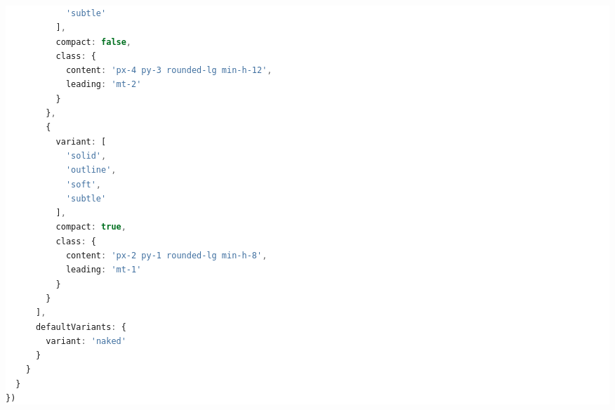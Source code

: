 ```ts [app.config.ts]
            'subtle'
          ],
          compact: false,
          class: {
            content: 'px-4 py-3 rounded-lg min-h-12',
            leading: 'mt-2'
          }
        },
        {
          variant: [
            'solid',
            'outline',
            'soft',
            'subtle'
          ],
          compact: true,
          class: {
            content: 'px-2 py-1 rounded-lg min-h-8',
            leading: 'mt-1'
          }
        }
      ],
      defaultVariants: {
        variant: 'naked'
      }
    }
  }
})
```

